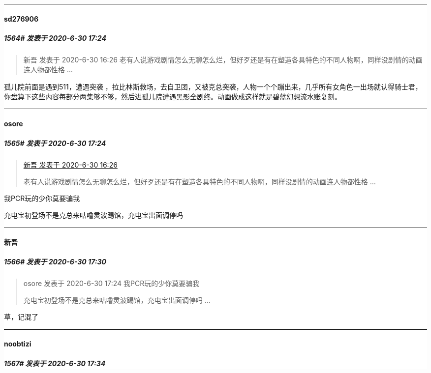 





-----

####  sd276906  
##### 1564#       发表于 2020-6-30 17:24



<blockquote>新吾 发表于 2020-6-30 16:26
老有人说游戏剧情怎么无聊怎么烂，但好歹还是有在塑造各具特色的不同人物啊，同样没剧情的动画连人物都性格 ...</blockquote>
孤儿院前面是遇到511，遭遇突袭 ，拉比林斯救场，去自卫团，又被克总突袭，人物一个个蹦出来，几乎所有女角色一出场就认得骑士君，你盘算下这些内容每部分两集够不够，然后进孤儿院遭遇黑影全剧终。动画做成这样就是碧蓝幻想流水账复刻。







-----

####  osore  
##### 1565#       发表于 2020-6-30 17:24



<blockquote><a href="httphttps://bbs.saraba1st.com/2b/forum.php?mod=redirect&amp;goto=findpost&amp;pid=48012193&amp;ptid=1811126" target="_blank">新吾 发表于 2020-6-30 16:26</a>

老有人说游戏剧情怎么无聊怎么烂，但好歹还是有在塑造各具特色的不同人物啊，同样没剧情的动画连人物都性格 ...</blockquote>
我PCR玩的少你莫要骗我

充电宝初登场不是克总来咕噜灵波踢馆，充电宝出面调停吗







-----

####  新吾  
##### 1566#       发表于 2020-6-30 17:30



<blockquote>osore 发表于 2020-6-30 17:24
我PCR玩的少你莫要骗我

充电宝初登场不是克总来咕噜灵波踢馆，充电宝出面调停吗 ...</blockquote>
草，记混了







-----

####  noobtizi  
##### 1567#       发表于 2020-6-30 17:34
